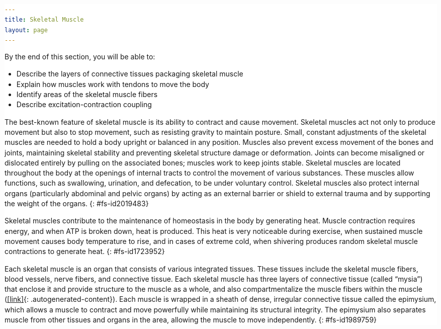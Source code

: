 ```yaml
---
title: Skeletal Muscle
layout: page
---
```


<div data-type="abstract" markdown="1">
By the end of this section, you will be able to:

* Describe the layers of connective tissues packaging skeletal muscle
* Explain how muscles work with tendons to move the body
* Identify areas of the skeletal muscle fibers
* Describe excitation-contraction coupling

</div>
The best-known feature of skeletal muscle is its ability to contract and
cause movement. Skeletal muscles act not only to produce movement but
also to stop movement, such as resisting gravity to maintain posture.
Small, constant adjustments of the skeletal muscles are needed to hold a
body upright or balanced in any position. Muscles also prevent excess
movement of the bones and joints, maintaining skeletal stability and
preventing skeletal structure damage or deformation. Joints can become
misaligned or dislocated entirely by pulling on the associated bones;
muscles work to keep joints stable. Skeletal muscles are located
throughout the body at the openings of internal tracts to control the
movement of various substances. These muscles allow functions, such as
swallowing, urination, and defecation, to be under voluntary control.
Skeletal muscles also protect internal organs (particularly abdominal
and pelvic organs) by acting as an external barrier or shield to
external trauma and by supporting the weight of the organs.
{: #fs-id2019483}

Skeletal muscles contribute to the maintenance of homeostasis in the
body by generating heat. Muscle contraction requires energy, and when
ATP is broken down, heat is produced. This heat is very noticeable
during exercise, when sustained muscle movement causes body temperature
to rise, and in cases of extreme cold, when shivering produces random
skeletal muscle contractions to generate heat.
{: #fs-id1723952}

Each skeletal muscle is an organ that consists of various integrated
tissues. These tissues include the skeletal muscle fibers, blood
vessels, nerve fibers, and connective tissue. Each skeletal muscle has
three layers of connective tissue (called “mysia”) that enclose it and
provide structure to the muscle as a whole, and also compartmentalize
the muscle fibers within the muscle ([\[link\]](#fig-ch10_02_01){:
.autogenerated-content}). Each muscle is wrapped in a sheath of dense,
irregular connective tissue called the <span
data-type="term">epimysium</span>, which allows a muscle to contract and
move powerfully while maintaining its structural integrity. The
epimysium also separates muscle from other tissues and organs in the
area, allowing the muscle to move independently.
{: #fs-id1989759}


[1]: http://openstaxcollege.org/l/micromacro
[2]: http://openstaxcollege.org/l/skelmuscfiber